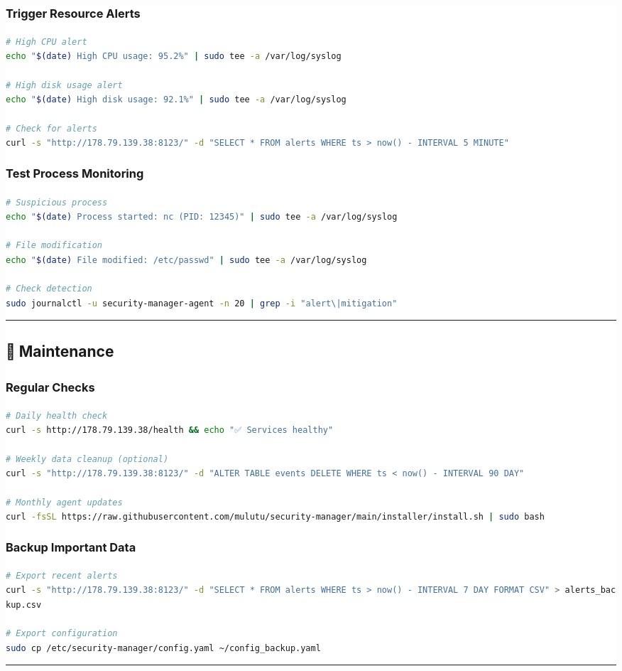 ### **Trigger Resource Alerts**
```bash
# High CPU alert
echo "$(date) High CPU usage: 95.2%" | sudo tee -a /var/log/syslog

# High disk usage alert
echo "$(date) High disk usage: 92.1%" | sudo tee -a /var/log/syslog

# Check for alerts
curl -s "http://178.79.139.38:8123/" -d "SELECT * FROM alerts WHERE ts > now() - INTERVAL 5 MINUTE"
```

### **Test Process Monitoring**
```bash
# Suspicious process
echo "$(date) Process started: nc (PID: 12345)" | sudo tee -a /var/log/syslog

# File modification
echo "$(date) File modified: /etc/passwd" | sudo tee -a /var/log/syslog

# Check detection
sudo journalctl -u security-manager-agent -n 20 | grep -i "alert\|mitigation"
```

---

## 🔄 **Maintenance**

### **Regular Checks**
```bash
# Daily health check
curl -s http://178.79.139.38/health && echo "✅ Services healthy"

# Weekly data cleanup (optional)
curl -s "http://178.79.139.38:8123/" -d "ALTER TABLE events DELETE WHERE ts < now() - INTERVAL 90 DAY"

# Monthly agent updates
curl -fsSL https://raw.githubusercontent.com/mulutu/security-manager/main/installer/install.sh | sudo bash
```

### **Backup Important Data**
```bash
# Export recent alerts
curl -s "http://178.79.139.38:8123/" -d "SELECT * FROM alerts WHERE ts > now() - INTERVAL 7 DAY FORMAT CSV" > alerts_backup.csv

# Export configuration
sudo cp /etc/security-manager/config.yaml ~/config_backup.yaml
```

---